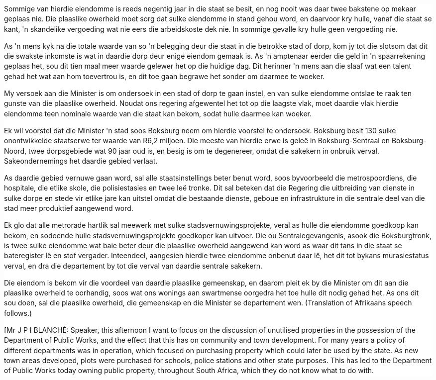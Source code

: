 Sommige van hierdie eiendomme is reeds negentig jaar in die staat se besit,
en nog nooit was daar twee bakstene op mekaar geplaas nie. Die plaaslike
owerheid moet sorg dat sulke eiendomme in stand gehou word, en daarvoor kry
hulle, vanaf die staat se kant, 'n skandelike vergoeding wat nie eers die
arbeidskoste dek nie. In sommige gevalle kry hulle geen vergoeding nie.

As 'n mens kyk na die totale waarde van so 'n belegging deur die staat in
die betrokke stad of dorp, kom jy tot die slotsom dat dit die swakste
inkomste is wat in daardie dorp deur enige eiendom gemaak is. As 'n
amptenaar eerder die geld in 'n spaarrekening geplaas het, sou dit tien
maal meer waarde gelewer het op die huidige dag. Dit herinner 'n mens aan
die slaaf wat een talent gehad het wat aan hom toevertrou is, en dit toe
gaan begrawe het sonder om daarmee te woeker.

My versoek aan die Minister is om ondersoek in een stad of dorp te gaan
instel, en van sulke eiendomme ontslae te raak ten gunste van die plaaslike
owerheid. Noudat ons regering afgewentel het tot op die laagste vlak, moet
daardie vlak hierdie eiendomme teen nominale waarde van die staat kan
bekom, sodat hulle daarmee kan woeker.

Ek wil voorstel dat die Minister 'n stad soos Boksburg neem om hierdie
voorstel te ondersoek. Boksburg besit 130 sulke onontwikkelde staatserwe
ter waarde van R6,2 miljoen. Die meeste van hierdie erwe is geleë in
Boksburg-Sentraal en Boksburg-Noord, twee dorpsgebiede wat 90 jaar oud is,
en besig is om te degenereer, omdat die sakekern in onbruik verval.
Sakeondernemings het daardie gebied verlaat.

As daardie gebied vernuwe gaan word, sal alle staatsinstellings beter benut
word, soos byvoorbeeld die metrospoordiens, die hospitale, die etlike
skole, die polisiestasies en twee leë tronke. Dit sal beteken dat die
Regering die uitbreiding van dienste in sulke dorpe en stede vir etlike
jare kan uitstel omdat die bestaande dienste, geboue en infrastrukture in
die sentrale deel van die stad meer produktief aangewend word.

Ek glo dat alle metrorade hartlik sal meewerk met sulke
stadsvernuwingsprojekte, veral as hulle die eiendomme goedkoop kan bekom,
en sodoende hulle stadsvernuwingsprojekte goedkoper kan uitvoer. Die ou
Sentralegevangenis, asook die Boksburgtronk, is twee sulke eiendomme wat
baie beter deur die plaaslike owerheid aangewend kan word as waar dit tans
in die staat se bateregister lê en stof vergader. Inteendeel, aangesien
hierdie twee eiendomme onbenut daar lê, het dit tot bykans murasiestatus
verval, en dra die departement by tot die verval van daardie sentrale
sakekern.

Die eiendom is bekom vir die voordeel van daardie plaaslike gemeenskap, en
daarom pleit ek by die Minister om dit aan die plaaslike owerheid te
oorhandig, soos wat ons wonings aan swartmense oorgedra het toe hulle dit
nodig gehad het. As ons dit sou doen, sal die plaaslike owerheid, die
gemeenskap en die Minister se departement wen. (Translation of Afrikaans
speech follows.)

[Mr J P I BLANCHÉ: Speaker, this afternoon I want to focus on the
discussion of unutilised properties in the possession of the Department of
Public Works, and the effect that this has on community and town
development. For many years a policy of different departments was in
operation, which focused on purchasing property which could later be used
by the state. As new town areas developed, plots were purchased for
schools, police stations and other state purposes. This has led to the
Department of Public Works today owning public property, throughout South
Africa, which they do not know what to do with.
